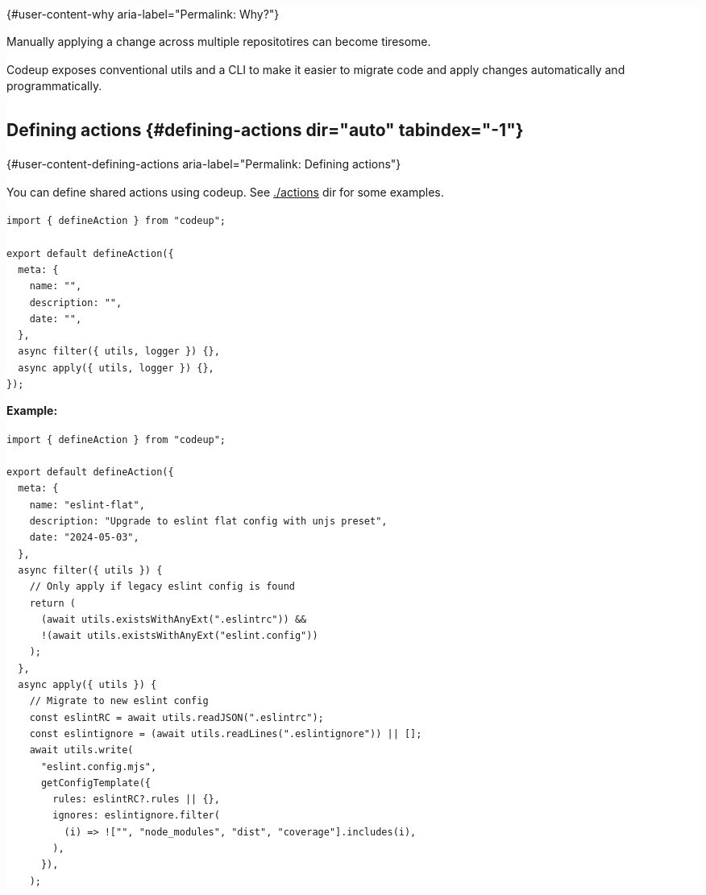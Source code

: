 [](#why){#user-content-why aria-label="Permalink: Why?"}

Manually applying a change across multiple repositotires can become tiresome.

Codeup exposes conventional utils and a CLI to make it easier to migrate code and apply changes automatically and programmatically.

## Defining actions {#defining-actions dir="auto" tabindex="-1"}

[](#defining-actions){#user-content-defining-actions aria-label="Permalink: Defining actions"}

You can define shared actions using codeup. See [./actions](https://github.com/unjs/codeup/blob/main/actions) dir for some examples.

    import { defineAction } from "codeup";

    export default defineAction({
      meta: {
        name: "",
        description: "",
        date: "",
      },
      async filter({ utils, logger }) {},
      async apply({ utils, logger }) {},
    });

**Example:**

    import { defineAction } from "codeup";

    export default defineAction({
      meta: {
        name: "eslint-flat",
        description: "Upgrade to eslint flat config with unjs preset",
        date: "2024-05-03",
      },
      async filter({ utils }) {
        // Only apply if legacy eslint config is found
        return (
          (await utils.existsWithAnyExt(".eslintrc")) &&
          !(await utils.existsWithAnyExt("eslint.config"))
        );
      },
      async apply({ utils }) {
        // Migrate to new eslint config
        const eslintRC = await utils.readJSON(".eslintrc");
        const eslintignore = (await utils.readLines(".eslintignore")) || [];
        await utils.write(
          "eslint.config.mjs",
          getConfigTemplate({
            rules: eslintRC?.rules || {},
            ignores: eslintignore.filter(
              (i) => !["", "node_modules", "dist", "coverage"].includes(i),
            ),
          }),
        );

